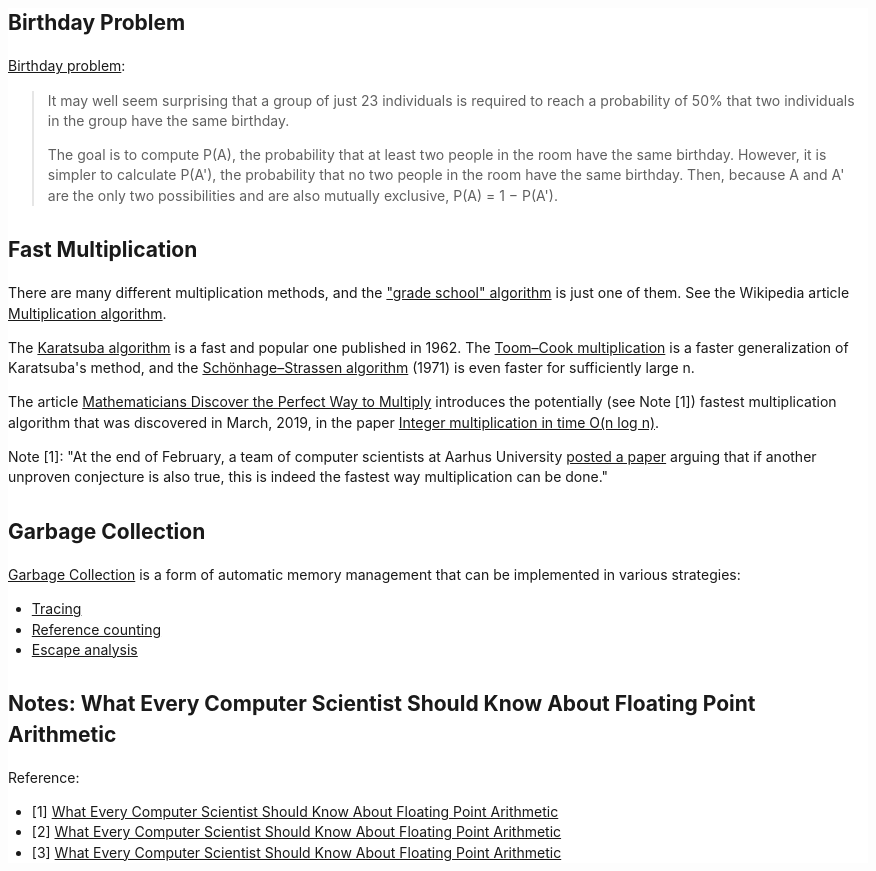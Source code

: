 ## Birthday Problem

[Birthday problem](https://en.wikipedia.org/wiki/Birthday_problem):

> It may well seem surprising that a group of just 23 individuals is required to reach a probability of 50% that two individuals in the group have the same birthday.
>
> The goal is to compute P(A), the probability that at least two people in the room have the same birthday. However, it is simpler to calculate P(A'), the probability that no two people in the room have the same birthday. Then, because A and A' are the only two possibilities and are also mutually exclusive, P(A) = 1 − P(A').

## Fast Multiplication

There are many different multiplication methods, and the ["grade school" algorithm](https://en.wikipedia.org/wiki/Multiplication_algorithm#Long_multiplication) is just one of them. See the Wikipedia article [Multiplication algorithm](https://en.wikipedia.org/wiki/Multiplication_algorithm).

The [Karatsuba algorithm](https://en.wikipedia.org/wiki/Karatsuba_algorithm) is a fast and popular one published in 1962. The [Toom–Cook multiplication](https://en.wikipedia.org/wiki/Toom%E2%80%93Cook_multiplication) is a faster generalization of Karatsuba's method, and the [Schönhage–Strassen algorithm](https://en.wikipedia.org/wiki/Sch%C3%B6nhage%E2%80%93Strassen_algorithm) (1971) is even faster for sufficiently large n.

The article [Mathematicians Discover the Perfect Way to Multiply](https://www.quantamagazine.org/mathematicians-discover-the-perfect-way-to-multiply-20190411) introduces the potentially (see Note [1]) fastest multiplication algorithm that was discovered in March, 2019, in the paper [Integer multiplication in time O(n log n)](https://hal.archives-ouvertes.fr/hal-02070778/document).

Note [1]: "At the end of February, a team of computer scientists at Aarhus University [posted a paper](https://arxiv.org/abs/1902.10935) arguing that if another unproven conjecture is also true, this is indeed the fastest way multiplication can be done."

## Garbage Collection

[Garbage Collection](https://en.wikipedia.org/wiki/Garbage_collection_%28computer_science%29) is a form of automatic memory management that can be implemented in various strategies:
- [Tracing](https://en.wikipedia.org/wiki/Tracing_garbage_collection)
- [Reference counting](https://en.wikipedia.org/wiki/Reference_counting)
- [Escape analysis](https://en.wikipedia.org/wiki/Escape_analysis)

## Notes: What Every Computer Scientist Should Know About Floating Point Arithmetic

Reference:
- [1] [What Every Computer Scientist Should Know About Floating Point Arithmetic](https://cr.yp.to/2005-590/goldberg.pdf)
- [2] [What Every Computer Scientist Should Know About Floating Point Arithmetic](https://docs.oracle.com/cd/E19957-01/806-3568/ncg_goldberg.html)
- [3] [What Every Computer Scientist Should Know About Floating Point Arithmetic](https://www.itu.dk/~sestoft/bachelor/IEEE754_article.pdf)
